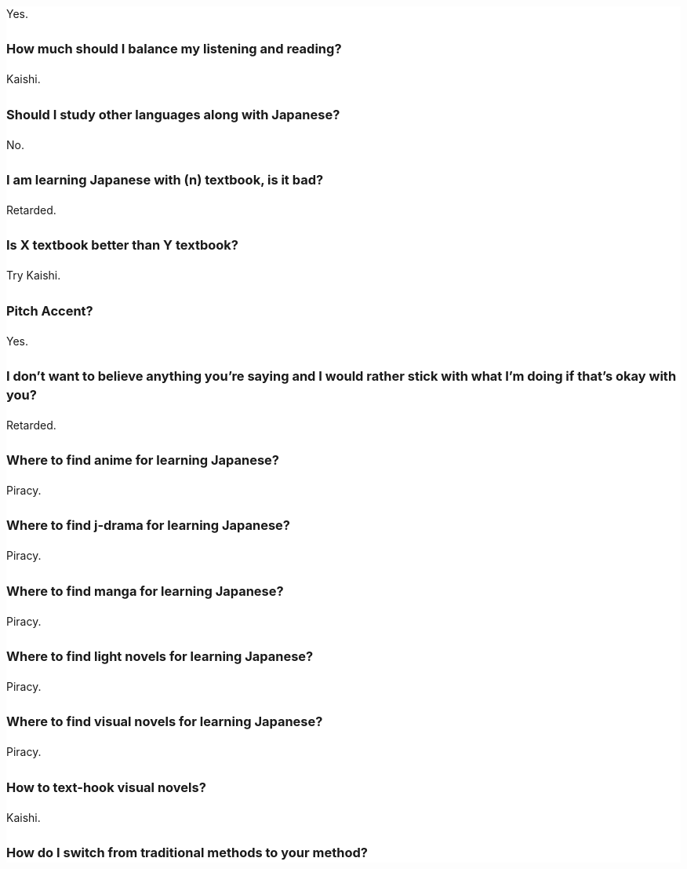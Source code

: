 Yes.

### How much should I balance my listening and reading?

Kaishi.

### Should I study other languages along with Japanese?

No.

### I am learning Japanese with (n) textbook, is it bad?

Retarded.

### Is X textbook better than Y textbook?

Try Kaishi.

### Pitch Accent?

Yes.

### I don’t want to believe anything you’re saying and I would rather stick with what I’m doing if that’s okay with you?

Retarded.

### Where to find anime for learning Japanese?

Piracy.

### Where to find j-drama for learning Japanese?

Piracy.

### Where to find manga for learning Japanese?

Piracy.

### Where to find light novels for learning Japanese?

Piracy.

### Where to find visual novels for learning Japanese?

Piracy.

### How to text-hook visual novels?

Kaishi.

### How do I switch from traditional methods to your method?
